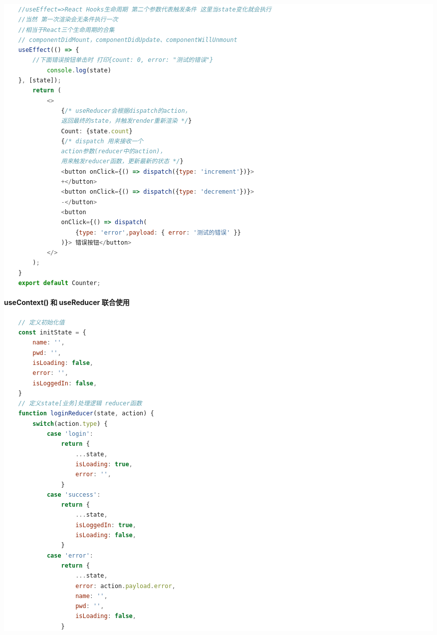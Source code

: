 ```js
    //useEffect=>React Hooks生命周期 第二个参数代表触发条件 这里当state变化就会执行 
    //当然 第一次渲染会无条件执行一次
    //相当于React三个生命周期的合集
    // componentDidMount，componentDidUpdate、componentWillUnmount
    useEffect(() => {
        //下面错误按钮单击时 打印{count: 0, error: "测试的错误"}
            console.log(state) 
    }, [state]);
        return (
            <>
                {/* useReducer会根据dispatch的action，
                返回最终的state，并触发render重新渲染 */}
                Count: {state.count}
                {/* dispatch 用来接收一个 
                action参数(reducer中的action)，
                用来触发reducer函数，更新最新的状态 */}
                <button onClick={() => dispatch({type: 'increment'})}>
                +</button>
                <button onClick={() => dispatch({type: 'decrement'})}>
                -</button>
                <button 
                onClick={() => dispatch(
                    {type: 'error',payload: { error: '测试的错误' }}
                )}> 错误按钮</button>
            </>
        );
    }
    export default Counter;
```

#### useContext() 和 useReducer 联合使用

```js
    // 定义初始化值
    const initState = {
        name: '',
        pwd: '',
        isLoading: false,
        error: '',
        isLoggedIn: false,
    }
    // 定义state[业务]处理逻辑 reducer函数
    function loginReducer(state, action) {
        switch(action.type) {
            case 'login':
                return {
                    ...state,
                    isLoading: true,
                    error: '',
                }
            case 'success':
                return {
                    ...state,
                    isLoggedIn: true,
                    isLoading: false,
                }
            case 'error':
                return {
                    ...state,
                    error: action.payload.error,
                    name: '',
                    pwd: '',
                    isLoading: false,
                }
```